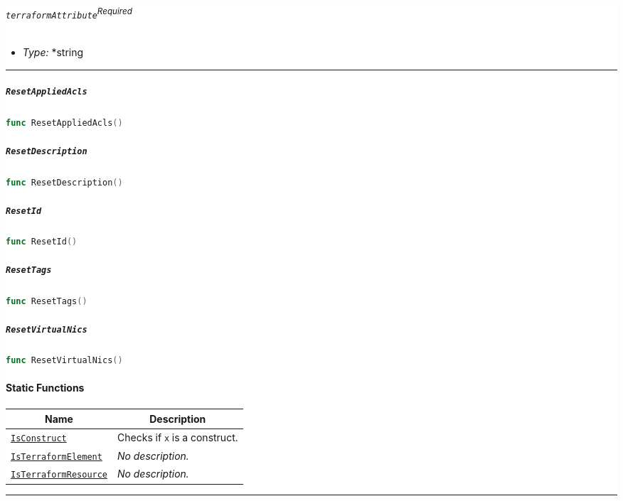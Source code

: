 ###### `terraformAttribute`<sup>Required</sup> <a name="terraformAttribute" id="@cdktf/provider-opc.computeVnicSet.ComputeVnicSet.interpolationForAttribute.parameter.terraformAttribute"></a>

- *Type:* *string

---

##### `ResetAppliedAcls` <a name="ResetAppliedAcls" id="@cdktf/provider-opc.computeVnicSet.ComputeVnicSet.resetAppliedAcls"></a>

```go
func ResetAppliedAcls()
```

##### `ResetDescription` <a name="ResetDescription" id="@cdktf/provider-opc.computeVnicSet.ComputeVnicSet.resetDescription"></a>

```go
func ResetDescription()
```

##### `ResetId` <a name="ResetId" id="@cdktf/provider-opc.computeVnicSet.ComputeVnicSet.resetId"></a>

```go
func ResetId()
```

##### `ResetTags` <a name="ResetTags" id="@cdktf/provider-opc.computeVnicSet.ComputeVnicSet.resetTags"></a>

```go
func ResetTags()
```

##### `ResetVirtualNics` <a name="ResetVirtualNics" id="@cdktf/provider-opc.computeVnicSet.ComputeVnicSet.resetVirtualNics"></a>

```go
func ResetVirtualNics()
```

#### Static Functions <a name="Static Functions" id="Static Functions"></a>

| **Name** | **Description** |
| --- | --- |
| <code><a href="#@cdktf/provider-opc.computeVnicSet.ComputeVnicSet.isConstruct">IsConstruct</a></code> | Checks if `x` is a construct. |
| <code><a href="#@cdktf/provider-opc.computeVnicSet.ComputeVnicSet.isTerraformElement">IsTerraformElement</a></code> | *No description.* |
| <code><a href="#@cdktf/provider-opc.computeVnicSet.ComputeVnicSet.isTerraformResource">IsTerraformResource</a></code> | *No description.* |

---